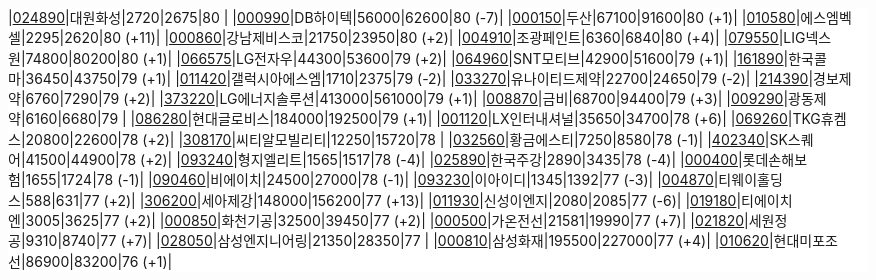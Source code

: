 |[024890](https://finance.daum.net/quotes/A024890)|대원화성|2720|2675|80 |
|[000990](https://finance.daum.net/quotes/A000990)|DB하이텍|56000|62600|80 (-7)|
|[000150](https://finance.daum.net/quotes/A000150)|두산|67100|91600|80 (+1)|
|[010580](https://finance.daum.net/quotes/A010580)|에스엠벡셀|2295|2620|80 (+11)|
|[000860](https://finance.daum.net/quotes/A000860)|강남제비스코|21750|23950|80 (+2)|
|[004910](https://finance.daum.net/quotes/A004910)|조광페인트|6360|6840|80 (+4)|
|[079550](https://finance.daum.net/quotes/A079550)|LIG넥스원|74800|80200|80 (+1)|
|[066575](https://finance.daum.net/quotes/A066575)|LG전자우|44300|53600|79 (+2)|
|[064960](https://finance.daum.net/quotes/A064960)|SNT모티브|42900|51600|79 (+1)|
|[161890](https://finance.daum.net/quotes/A161890)|한국콜마|36450|43750|79 (+1)|
|[011420](https://finance.daum.net/quotes/A011420)|갤럭시아에스엠|1710|2375|79 (-2)|
|[033270](https://finance.daum.net/quotes/A033270)|유나이티드제약|22700|24650|79 (-2)|
|[214390](https://finance.daum.net/quotes/A214390)|경보제약|6760|7290|79 (+2)|
|[373220](https://finance.daum.net/quotes/A373220)|LG에너지솔루션|413000|561000|79 (+1)|
|[008870](https://finance.daum.net/quotes/A008870)|금비|68700|94400|79 (+3)|
|[009290](https://finance.daum.net/quotes/A009290)|광동제약|6160|6680|79 |
|[086280](https://finance.daum.net/quotes/A086280)|현대글로비스|184000|192500|79 (+1)|
|[001120](https://finance.daum.net/quotes/A001120)|LX인터내셔널|35650|34700|78 (+6)|
|[069260](https://finance.daum.net/quotes/A069260)|TKG휴켐스|20800|22600|78 (+2)|
|[308170](https://finance.daum.net/quotes/A308170)|씨티알모빌리티|12250|15720|78 |
|[032560](https://finance.daum.net/quotes/A032560)|황금에스티|7250|8580|78 (-1)|
|[402340](https://finance.daum.net/quotes/A402340)|SK스퀘어|41500|44900|78 (+2)|
|[093240](https://finance.daum.net/quotes/A093240)|형지엘리트|1565|1517|78 (-4)|
|[025890](https://finance.daum.net/quotes/A025890)|한국주강|2890|3435|78 (-4)|
|[000400](https://finance.daum.net/quotes/A000400)|롯데손해보험|1655|1724|78 (-1)|
|[090460](https://finance.daum.net/quotes/A090460)|비에이치|24500|27000|78 (-1)|
|[093230](https://finance.daum.net/quotes/A093230)|이아이디|1345|1392|77 (-3)|
|[004870](https://finance.daum.net/quotes/A004870)|티웨이홀딩스|588|631|77 (+2)|
|[306200](https://finance.daum.net/quotes/A306200)|세아제강|148000|156200|77 (+13)|
|[011930](https://finance.daum.net/quotes/A011930)|신성이엔지|2080|2085|77 (-6)|
|[019180](https://finance.daum.net/quotes/A019180)|티에이치엔|3005|3625|77 (+2)|
|[000850](https://finance.daum.net/quotes/A000850)|화천기공|32500|39450|77 (+2)|
|[000500](https://finance.daum.net/quotes/A000500)|가온전선|21581|19990|77 (+7)|
|[021820](https://finance.daum.net/quotes/A021820)|세원정공|9310|8740|77 (+7)|
|[028050](https://finance.daum.net/quotes/A028050)|삼성엔지니어링|21350|28350|77 |
|[000810](https://finance.daum.net/quotes/A000810)|삼성화재|195500|227000|77 (+4)|
|[010620](https://finance.daum.net/quotes/A010620)|현대미포조선|86900|83200|76 (+1)|